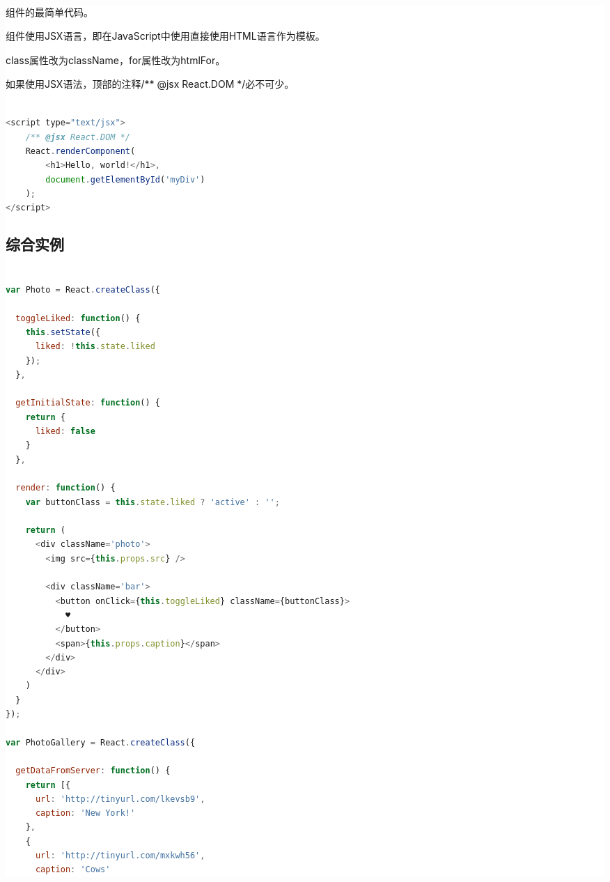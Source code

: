 组件的最简单代码。

组件使用JSX语言，即在JavaScript中使用直接使用HTML语言作为模板。

class属性改为className，for属性改为htmlFor。

如果使用JSX语法，顶部的注释/** @jsx React.DOM */必不可少。

```javascript

<script type="text/jsx">
    /** @jsx React.DOM */
    React.renderComponent(
        <h1>Hello, world!</h1>,
        document.getElementById('myDiv')
    );
</script>

```

## 综合实例

```javascript

var Photo = React.createClass({

  toggleLiked: function() {
    this.setState({
      liked: !this.state.liked
    });
  },

  getInitialState: function() {
    return {
      liked: false
    }
  },

  render: function() {
    var buttonClass = this.state.liked ? 'active' : '';

    return (
      <div className='photo'>
        <img src={this.props.src} />

        <div className='bar'>
          <button onClick={this.toggleLiked} className={buttonClass}>
            ♥
          </button>
          <span>{this.props.caption}</span>
        </div>
      </div>
    )
  }
});

var PhotoGallery = React.createClass({

  getDataFromServer: function() {
    return [{
      url: 'http://tinyurl.com/lkevsb9',
      caption: 'New York!'
    },
    {
      url: 'http://tinyurl.com/mxkwh56',
      caption: 'Cows'
```